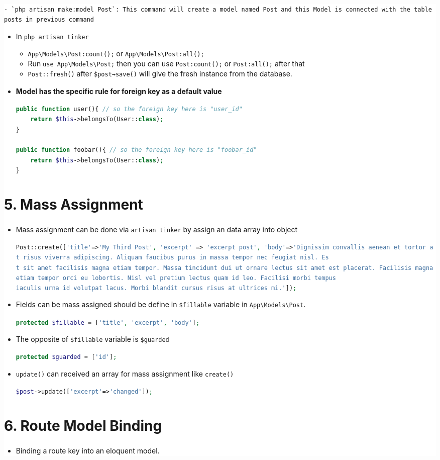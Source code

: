     - `php artisan make:model Post`: This command will create a model named Post and this Model is connected with the table posts in previous command
- In `php artisan tinker`
    - `App\Models\Post:count();` or `App\Models\Post:all();`
    - Run `use App\Models\Post;` then you can use `Post:count();` or `Post:all();` after that
    - `Post::fresh()` after `$post→save()` will give the fresh instance from the database.
- **Model has the specific rule for foreign key as a default value**

    ```php
    public function user(){ // so the foreign key here is "user_id"
        return $this->belongsTo(User::class);
    }

    public function foobar(){ // so the foreign key here is "foobar_id"
        return $this->belongsTo(User::class);
    }
    ```

# 5. Mass Assignment

- Mass assignment can be done via `artisan tinker` by assign an data array into object

    ```php
    Post::create(['title'=>'My Third Post', 'excerpt' => 'excerpt post', 'body'=>'Dignissim convallis aenean et tortor at risus viverra adipiscing. Aliquam faucibus purus in massa tempor nec feugiat nisl. Es
    t sit amet facilisis magna etiam tempor. Massa tincidunt dui ut ornare lectus sit amet est placerat. Facilisis magna etiam tempor orci eu lobortis. Nisl vel pretium lectus quam id leo. Facilisi morbi tempus
    iaculis urna id volutpat lacus. Morbi blandit cursus risus at ultrices mi.']);
    ```

- Fields can be mass assigned should be define in `$fillable` variable in `App\Models\Post`.

    ```php
    protected $fillable = ['title', 'excerpt', 'body'];
    ```

- The opposite of `$fillable` variable is `$guarded`

    ```php
    protected $guarded = ['id'];
    ```

- `update()` can received an array for mass assignment like `create()`

    ```php
    $post->update(['excerpt'=>'changed']);
    ```

# 6. Route Model Binding

- Binding a route key into an eloquent model.
